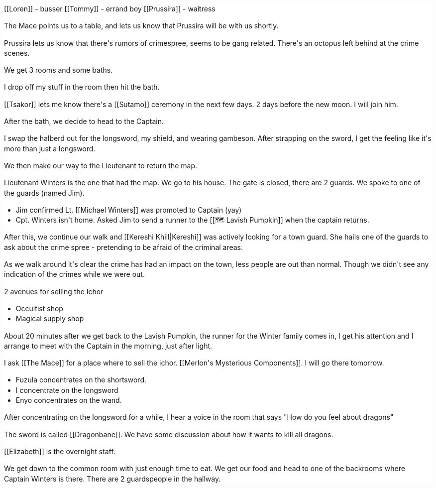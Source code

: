 [[Loren]] - busser
[[Tommy]] - errand boy
[[Prussira]] - waitress

The Mace points us to a table, and lets us know that Prussira will be with us shortly.

Prussira lets us know that there's rumors of crimespree, seems to be gang related. There's an octopus left behind at the crime scenes.

We get 3 rooms and some baths. 

I drop off my stuff in the room then hit the bath.

[[Tsakor]] lets me know there's a [[Sutamo]] ceremony in the next few days. 2 days before the new moon. I will join him.

After the bath, we decide to head to the Captain.

I swap the halberd out for the longsword, my shield, and wearing gambeson. After strapping on the sword, I get the feeling like it's more than just a longsword.

We then make our way to the Lieutenant to return the map.



Lieutenant Winters is the one that had the map. We go to his house. The gate is closed, there are 2 guards. We spoke to one of the guards (named Jim). 

- Jim confirmed Lt. [[Michael Winters]] was  promoted to Captain (yay)
- Cpt. Winters isn't home. Asked Jim to send a runner to the [[🗺️ Lavish Pumpkin]] when the captain returns.

After this, we continue our walk and [[Kereshi Khill|Kereshi]] was actively looking for a town guard. She hails one of the guards to ask about the crime spree - pretending to be afraid of the criminal areas.

As we walk around it's clear the crime has had an impact on the town, less people are out than normal. Though we didn't see any indication of the crimes while we were out.

2 avenues for selling the Ichor
- Occultist shop
- Magical supply shop

About 20 minutes after we get back to the Lavish Pumpkin, the runner for the Winter family comes in, I get his attention and I arrange to meet with the Captain in the morning, just after light.

I ask [[The Mace]] for a place where to sell the ichor. [[Merlon's Mysterious Components]]. I will go there tomorrow.

- Fuzula concentrates on the shortsword.
- I concentrate on the longsword
- Enyo concentrates on the wand.

After concentrating on the longsword for a while, I hear a voice in the room that says "How do you feel about dragons"

The sword is called [[Dragonbane]]. We have some discussion about how it wants to kill all dragons.

[[Elizabeth]] is the overnight staff.

We get down to the common room with just enough time to eat. We get our food and head to one of the backrooms where Captain Winters is there. There are 2 guardspeople in the hallway.
